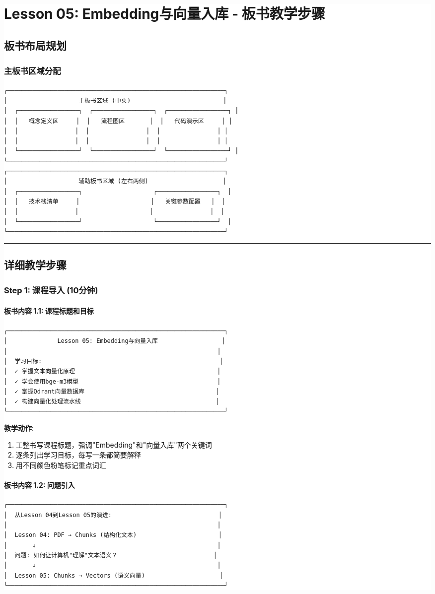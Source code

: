 # Lesson 05: Embedding与向量入库 - 板书教学步骤

## 板书布局规划

### 主板书区域分配
```
┌─────────────────────────────────────────────────────────────┐
│                    主板书区域 (中央)                          │
│  ┌─────────────────┐  ┌─────────────────┐  ┌─────────────────┐ │
│  │   概念定义区     │  │   流程图区       │  │   代码演示区     │ │
│  │                │  │                │  │                │ │
│  │                │  │                │  │                │ │
│  └─────────────────┘  └─────────────────┘  └─────────────────┘ │
└─────────────────────────────────────────────────────────────┘
┌─────────────────────────────────────────────────────────────┐
│                    辅助板书区域 (左右两侧)                     │
│  ┌─────────────────┐                    ┌─────────────────┐  │
│  │   技术栈清单     │                    │   关键参数配置   │  │
│  │                │                    │                │  │
│  └─────────────────┘                    └─────────────────┘  │
└─────────────────────────────────────────────────────────────┘
```

---

## 详细教学步骤

### Step 1: 课程导入 (10分钟)

#### 板书内容 1.1: 课程标题和目标
```
┌─────────────────────────────────────────────────────────────┐
│              Lesson 05: Embedding与向量入库                  │
│                                                           │
│  学习目标:                                                  │
│  ✓ 掌握文本向量化原理                                        │
│  ✓ 学会使用bge-m3模型                                       │
│  ✓ 掌握Qdrant向量数据库                                     │
│  ✓ 构建向量化处理流水线                                      │
└─────────────────────────────────────────────────────────────┘
```

**教学动作**:
1. 工整书写课程标题，强调"Embedding"和"向量入库"两个关键词
2. 逐条列出学习目标，每写一条都简要解释
3. 用不同颜色粉笔标记重点词汇

#### 板书内容 1.2: 问题引入
```
┌─────────────────────────────────────────────────────────────┐
│  从Lesson 04到Lesson 05的演进:                              │
│                                                           │
│  Lesson 04: PDF → Chunks (结构化文本)                       │
│       ↓                                                   │
│  问题: 如何让计算机"理解"文本语义？                           │
│       ↓                                                   │
│  Lesson 05: Chunks → Vectors (语义向量)                     │
└─────────────────────────────────────────────────────────────┘
```
